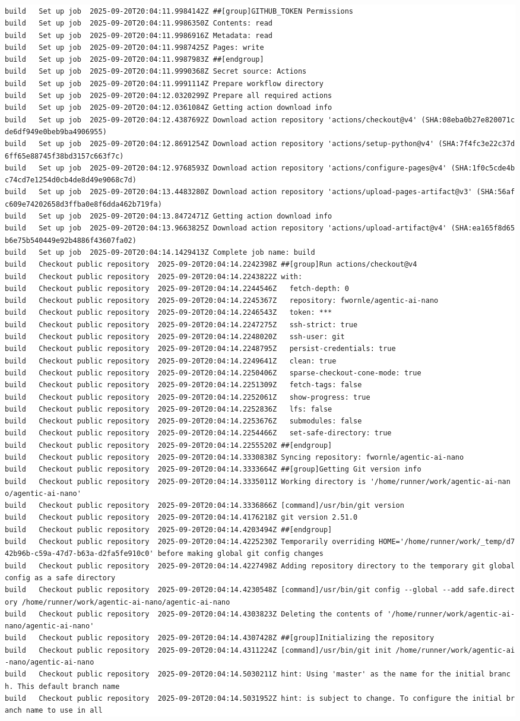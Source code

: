 ```
build	Set up job	2025-09-20T20:04:11.9984142Z ##[group]GITHUB_TOKEN Permissions
build	Set up job	2025-09-20T20:04:11.9986350Z Contents: read
build	Set up job	2025-09-20T20:04:11.9986916Z Metadata: read
build	Set up job	2025-09-20T20:04:11.9987425Z Pages: write
build	Set up job	2025-09-20T20:04:11.9987983Z ##[endgroup]
build	Set up job	2025-09-20T20:04:11.9990368Z Secret source: Actions
build	Set up job	2025-09-20T20:04:11.9991114Z Prepare workflow directory
build	Set up job	2025-09-20T20:04:12.0320299Z Prepare all required actions
build	Set up job	2025-09-20T20:04:12.0361084Z Getting action download info
build	Set up job	2025-09-20T20:04:12.4387692Z Download action repository 'actions/checkout@v4' (SHA:08eba0b27e820071cde6df949e0beb9ba4906955)
build	Set up job	2025-09-20T20:04:12.8691254Z Download action repository 'actions/setup-python@v4' (SHA:7f4fc3e22c37d6ff65e88745f38bd3157c663f7c)
build	Set up job	2025-09-20T20:04:12.9768593Z Download action repository 'actions/configure-pages@v4' (SHA:1f0c5cde4bc74cd7e1254d0cb4de8d49e9068c7d)
build	Set up job	2025-09-20T20:04:13.4483280Z Download action repository 'actions/upload-pages-artifact@v3' (SHA:56afc609e74202658d3ffba0e8f6dda462b719fa)
build	Set up job	2025-09-20T20:04:13.8472471Z Getting action download info
build	Set up job	2025-09-20T20:04:13.9663825Z Download action repository 'actions/upload-artifact@v4' (SHA:ea165f8d65b6e75b540449e92b4886f43607fa02)
build	Set up job	2025-09-20T20:04:14.1429413Z Complete job name: build
build	Checkout public repository	﻿2025-09-20T20:04:14.2242398Z ##[group]Run actions/checkout@v4
build	Checkout public repository	2025-09-20T20:04:14.2243822Z with:
build	Checkout public repository	2025-09-20T20:04:14.2244546Z   fetch-depth: 0
build	Checkout public repository	2025-09-20T20:04:14.2245367Z   repository: fwornle/agentic-ai-nano
build	Checkout public repository	2025-09-20T20:04:14.2246543Z   token: ***
build	Checkout public repository	2025-09-20T20:04:14.2247275Z   ssh-strict: true
build	Checkout public repository	2025-09-20T20:04:14.2248020Z   ssh-user: git
build	Checkout public repository	2025-09-20T20:04:14.2248795Z   persist-credentials: true
build	Checkout public repository	2025-09-20T20:04:14.2249641Z   clean: true
build	Checkout public repository	2025-09-20T20:04:14.2250406Z   sparse-checkout-cone-mode: true
build	Checkout public repository	2025-09-20T20:04:14.2251309Z   fetch-tags: false
build	Checkout public repository	2025-09-20T20:04:14.2252061Z   show-progress: true
build	Checkout public repository	2025-09-20T20:04:14.2252836Z   lfs: false
build	Checkout public repository	2025-09-20T20:04:14.2253676Z   submodules: false
build	Checkout public repository	2025-09-20T20:04:14.2254466Z   set-safe-directory: true
build	Checkout public repository	2025-09-20T20:04:14.2255520Z ##[endgroup]
build	Checkout public repository	2025-09-20T20:04:14.3330838Z Syncing repository: fwornle/agentic-ai-nano
build	Checkout public repository	2025-09-20T20:04:14.3333664Z ##[group]Getting Git version info
build	Checkout public repository	2025-09-20T20:04:14.3335011Z Working directory is '/home/runner/work/agentic-ai-nano/agentic-ai-nano'
build	Checkout public repository	2025-09-20T20:04:14.3336866Z [command]/usr/bin/git version
build	Checkout public repository	2025-09-20T20:04:14.4176218Z git version 2.51.0
build	Checkout public repository	2025-09-20T20:04:14.4203494Z ##[endgroup]
build	Checkout public repository	2025-09-20T20:04:14.4225230Z Temporarily overriding HOME='/home/runner/work/_temp/d742b96b-c59a-47d7-b63a-d2fa5fe910c0' before making global git config changes
build	Checkout public repository	2025-09-20T20:04:14.4227498Z Adding repository directory to the temporary git global config as a safe directory
build	Checkout public repository	2025-09-20T20:04:14.4230548Z [command]/usr/bin/git config --global --add safe.directory /home/runner/work/agentic-ai-nano/agentic-ai-nano
build	Checkout public repository	2025-09-20T20:04:14.4303823Z Deleting the contents of '/home/runner/work/agentic-ai-nano/agentic-ai-nano'
build	Checkout public repository	2025-09-20T20:04:14.4307428Z ##[group]Initializing the repository
build	Checkout public repository	2025-09-20T20:04:14.4311224Z [command]/usr/bin/git init /home/runner/work/agentic-ai-nano/agentic-ai-nano
build	Checkout public repository	2025-09-20T20:04:14.5030211Z hint: Using 'master' as the name for the initial branch. This default branch name
build	Checkout public repository	2025-09-20T20:04:14.5031952Z hint: is subject to change. To configure the initial branch name to use in all
```